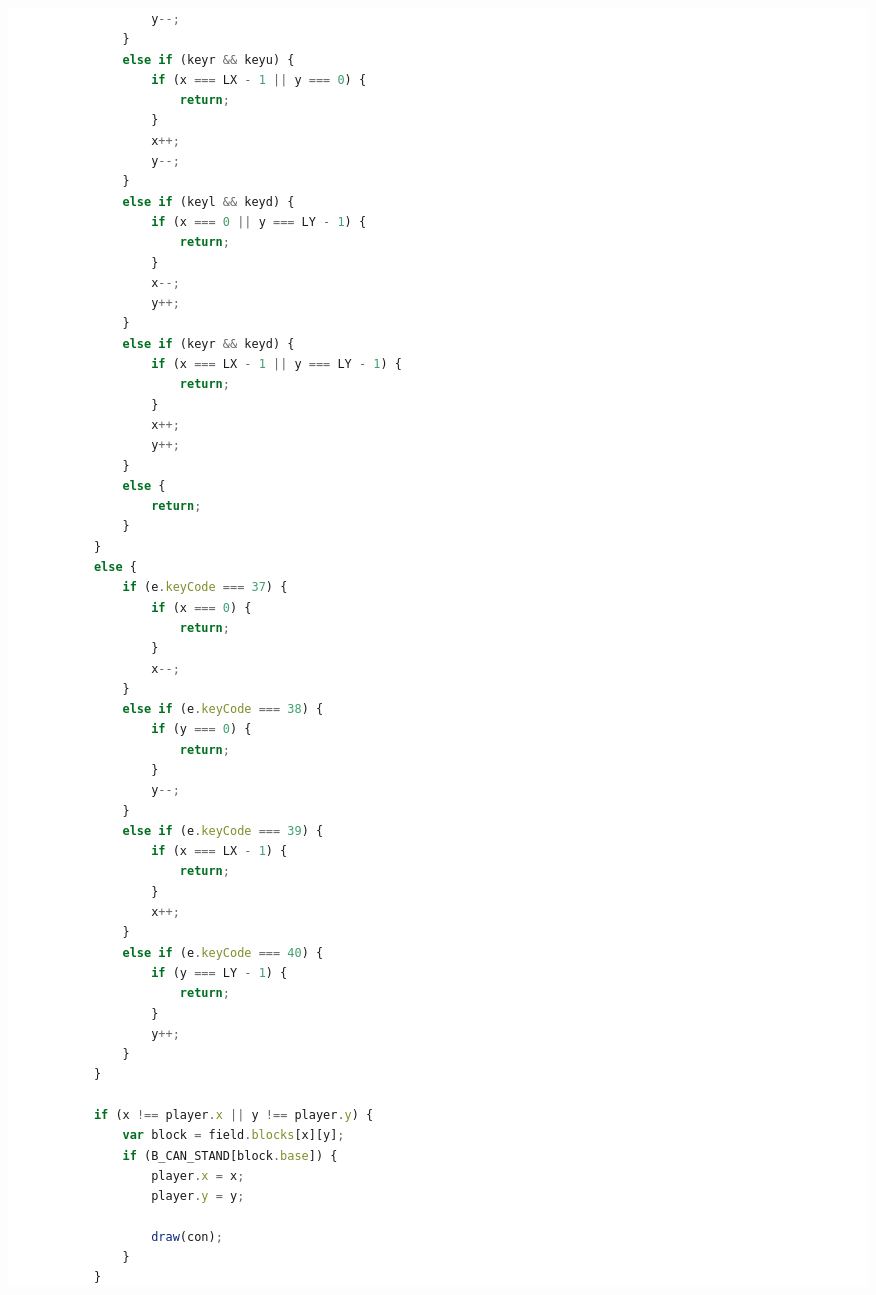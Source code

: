 ```js
					y--;
				}
				else if (keyr && keyu) {
					if (x === LX - 1 || y === 0) {
						return;
					}
					x++;
					y--;
				}
				else if (keyl && keyd) {
					if (x === 0 || y === LY - 1) {
						return;
					}
					x--;
					y++;
				}
				else if (keyr && keyd) {
					if (x === LX - 1 || y === LY - 1) {
						return;
					}
					x++;
					y++;
				}
				else {
					return;
				}
			}
			else {
				if (e.keyCode === 37) {
					if (x === 0) {
						return;
					}
					x--;
				}
				else if (e.keyCode === 38) {
					if (y === 0) {
						return;
					}
					y--;
				}
				else if (e.keyCode === 39) {
					if (x === LX - 1) {
						return;
					}
					x++;
				}
				else if (e.keyCode === 40) {
					if (y === LY - 1) {
						return;
					}
					y++;
				}
			}

			if (x !== player.x || y !== player.y) {
				var block = field.blocks[x][y];
				if (B_CAN_STAND[block.base]) {
					player.x = x;
					player.y = y;

					draw(con);
				}
			}
```